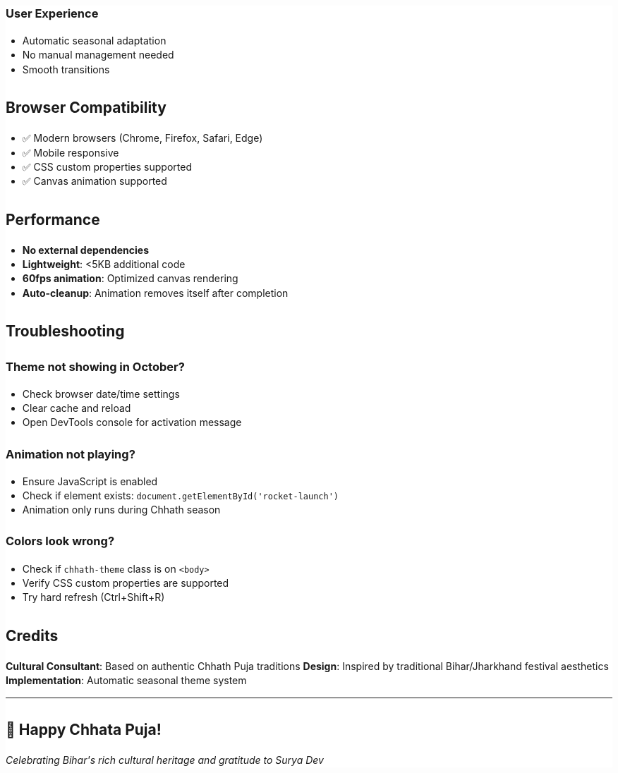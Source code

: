### User Experience
- Automatic seasonal adaptation
- No manual management needed
- Smooth transitions

## Browser Compatibility
- ✅ Modern browsers (Chrome, Firefox, Safari, Edge)
- ✅ Mobile responsive
- ✅ CSS custom properties supported
- ✅ Canvas animation supported

## Performance
- **No external dependencies**
- **Lightweight**: <5KB additional code
- **60fps animation**: Optimized canvas rendering
- **Auto-cleanup**: Animation removes itself after completion

## Troubleshooting

### Theme not showing in October?
- Check browser date/time settings
- Clear cache and reload
- Open DevTools console for activation message

### Animation not playing?
- Ensure JavaScript is enabled
- Check if element exists: `document.getElementById('rocket-launch')`
- Animation only runs during Chhath season

### Colors look wrong?
- Check if `chhath-theme` class is on `<body>`
- Verify CSS custom properties are supported
- Try hard refresh (Ctrl+Shift+R)

## Credits
**Cultural Consultant**: Based on authentic Chhath Puja traditions
**Design**: Inspired by traditional Bihar/Jharkhand festival aesthetics
**Implementation**: Automatic seasonal theme system

---

## 🙏 Happy Chhata Puja!
*Celebrating Bihar's rich cultural heritage and gratitude to Surya Dev*
